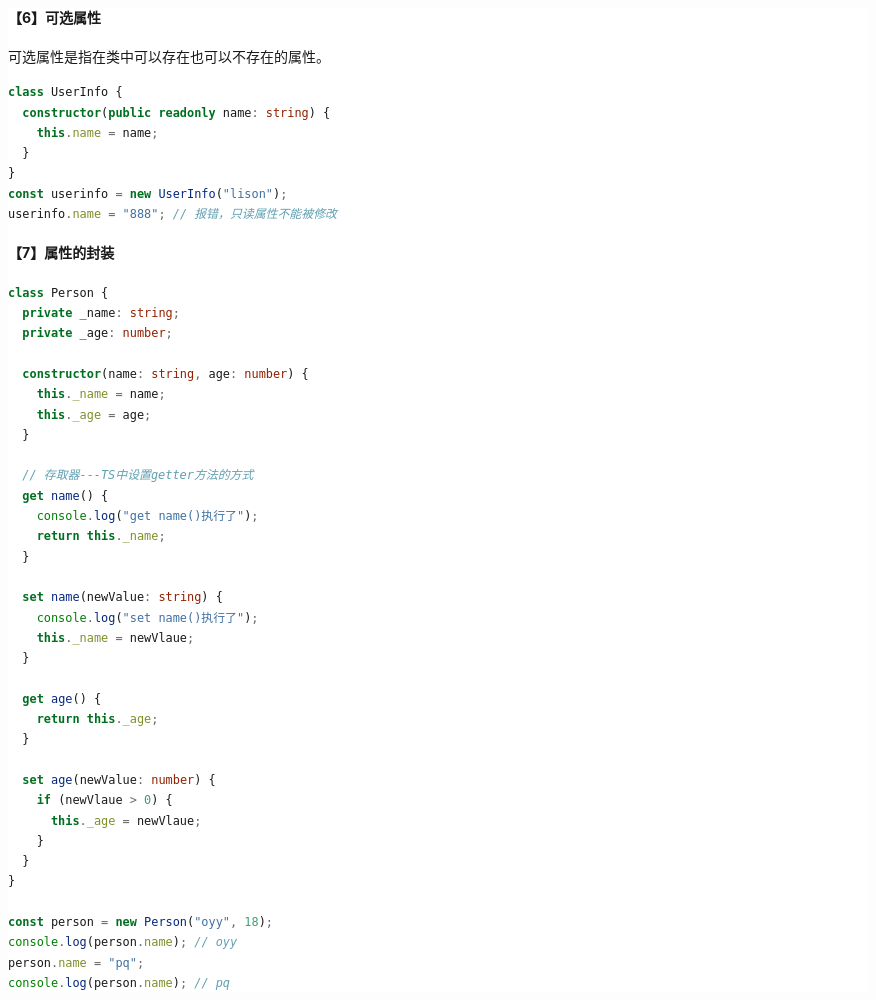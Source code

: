 #### 【6】可选属性

可选属性是指在类中可以存在也可以不存在的属性。

```ts
class UserInfo {
  constructor(public readonly name: string) {
    this.name = name;
  }
}
const userinfo = new UserInfo("lison");
userinfo.name = "888"; // 报错，只读属性不能被修改
```

#### 【7】属性的封装

```ts
class Person {
  private _name: string;
  private _age: number;

  constructor(name: string, age: number) {
    this._name = name;
    this._age = age;
  }

  // 存取器---TS中设置getter方法的方式
  get name() {
    console.log("get name()执行了");
    return this._name;
  }

  set name(newValue: string) {
    console.log("set name()执行了");
    this._name = newVlaue;
  }

  get age() {
    return this._age;
  }

  set age(newValue: number) {
    if (newVlaue > 0) {
      this._age = newVlaue;
    }
  }
}

const person = new Person("oyy", 18);
console.log(person.name); // oyy
person.name = "pq";
console.log(person.name); // pq
```

